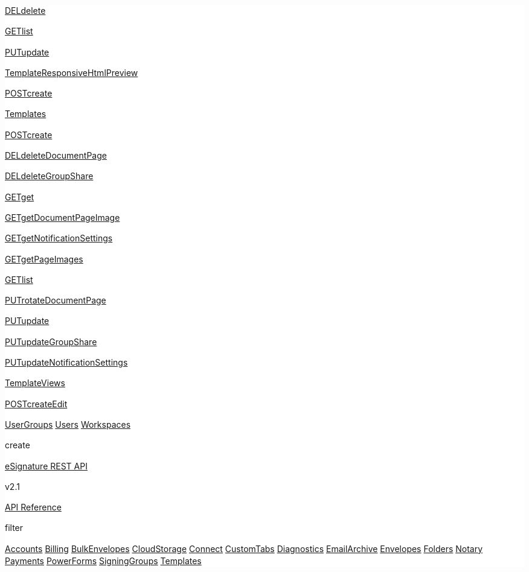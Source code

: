 [DELdelete](/docs/esign-rest-api/reference/templates/templaterecipienttabs/delete/)

[GETlist](/docs/esign-rest-api/reference/templates/templaterecipienttabs/list/)

[PUTupdate](/docs/esign-rest-api/reference/templates/templaterecipienttabs/update/)

[TemplateResponsiveHtmlPreview](/docs/esign-rest-api/reference/templates/templateresponsivehtmlpreview/)

[POSTcreate](/docs/esign-rest-api/reference/templates/templateresponsivehtmlpreview/create/)

[Templates](/docs/esign-rest-api/reference/templates/templates/)

[POSTcreate](/docs/esign-rest-api/reference/templates/templates/create/)

[DELdeleteDocumentPage](/docs/esign-rest-api/reference/templates/templates/deletedocumentpage/)

[DELdeleteGroupShare](/docs/esign-rest-api/reference/templates/templates/deletegroupshare/)

[GETget](/docs/esign-rest-api/reference/templates/templates/get/)

[GETgetDocumentPageImage](/docs/esign-rest-api/reference/templates/templates/getdocumentpageimage/)

[GETgetNotificationSettings](/docs/esign-rest-api/reference/templates/templates/getnotificationsettings/)

[GETgetPageImages](/docs/esign-rest-api/reference/templates/templates/getpageimages/)

[GETlist](/docs/esign-rest-api/reference/templates/templates/list/)

[PUTrotateDocumentPage](/docs/esign-rest-api/reference/templates/templates/rotatedocumentpage/)

[PUTupdate](/docs/esign-rest-api/reference/templates/templates/update/)

[PUTupdateGroupShare](/docs/esign-rest-api/reference/templates/templates/updategroupshare/)

[PUTupdateNotificationSettings](/docs/esign-rest-api/reference/templates/templates/updatenotificationsettings/)

[TemplateViews](/docs/esign-rest-api/reference/templates/templateviews/)

[POSTcreateEdit](/docs/esign-rest-api/reference/templates/templateviews/createedit/)

[UserGroups](/docs/esign-rest-api/reference/usergroups/) [Users](/docs/esign-rest-api/reference/users/) [Workspaces](/docs/esign-rest-api/reference/workspaces/)

create

[eSignature REST API](/docs/esign-rest-api/)

v2.1

[API Reference](/docs/esign-rest-api/reference/)

filter

[Accounts](/docs/esign-rest-api/reference/accounts/) [Billing](/docs/esign-rest-api/reference/billing/) [BulkEnvelopes](/docs/esign-rest-api/reference/bulkenvelopes/) [CloudStorage](/docs/esign-rest-api/reference/cloudstorage/) [Connect](/docs/esign-rest-api/reference/connect/) [CustomTabs](/docs/esign-rest-api/reference/customtabs/) [Diagnostics](/docs/esign-rest-api/reference/diagnostics/) [EmailArchive](/docs/esign-rest-api/reference/emailarchive/) [Envelopes](/docs/esign-rest-api/reference/envelopes/) [Folders](/docs/esign-rest-api/reference/folders/) [Notary](/docs/esign-rest-api/reference/notary/) [Payments](/docs/esign-rest-api/reference/payments/) [PowerForms](/docs/esign-rest-api/reference/powerforms/) [SigningGroups](/docs/esign-rest-api/reference/signinggroups/) [Templates](/docs/esign-rest-api/reference/templates/)
